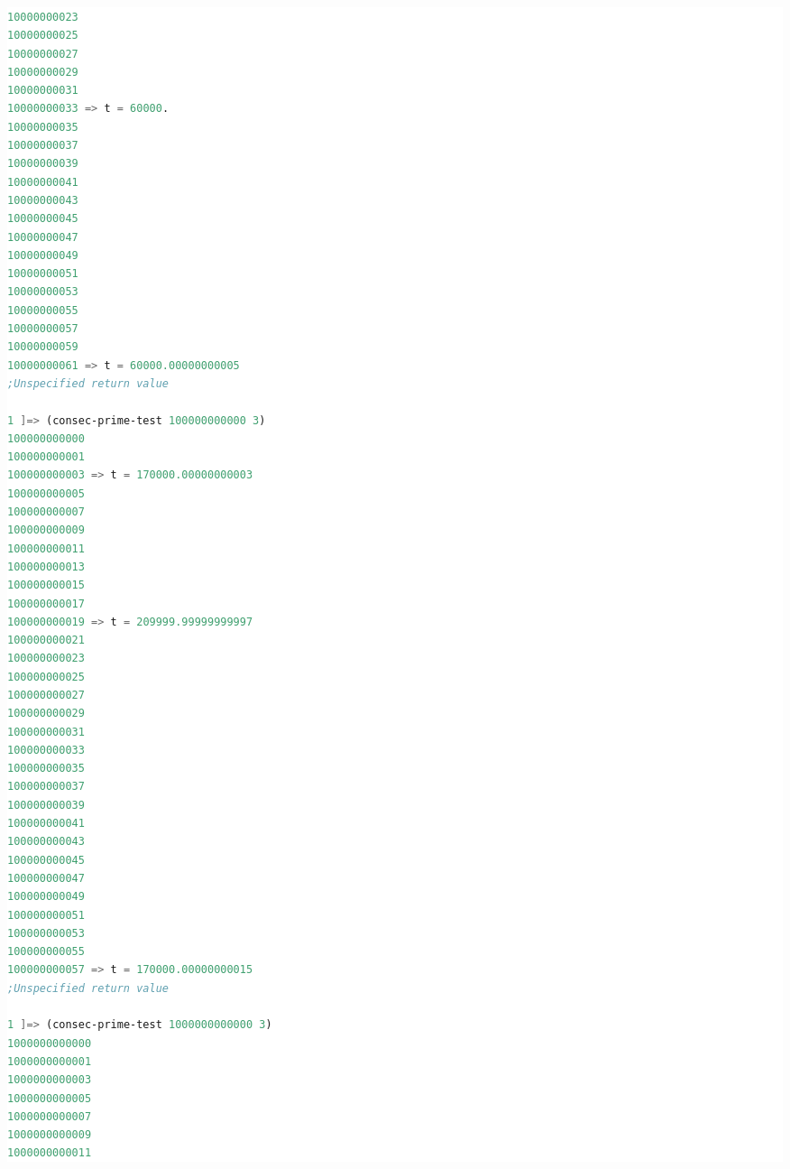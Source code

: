 ```scheme
10000000023
10000000025
10000000027
10000000029
10000000031
10000000033 => t = 60000.
10000000035
10000000037
10000000039
10000000041
10000000043
10000000045
10000000047
10000000049
10000000051
10000000053
10000000055
10000000057
10000000059
10000000061 => t = 60000.00000000005
;Unspecified return value

1 ]=> (consec-prime-test 100000000000 3)
100000000000
100000000001
100000000003 => t = 170000.00000000003
100000000005
100000000007
100000000009
100000000011
100000000013
100000000015
100000000017
100000000019 => t = 209999.99999999997
100000000021
100000000023
100000000025
100000000027
100000000029
100000000031
100000000033
100000000035
100000000037
100000000039
100000000041
100000000043
100000000045
100000000047
100000000049
100000000051
100000000053
100000000055
100000000057 => t = 170000.00000000015
;Unspecified return value

1 ]=> (consec-prime-test 1000000000000 3)
1000000000000
1000000000001
1000000000003
1000000000005
1000000000007
1000000000009
1000000000011
```